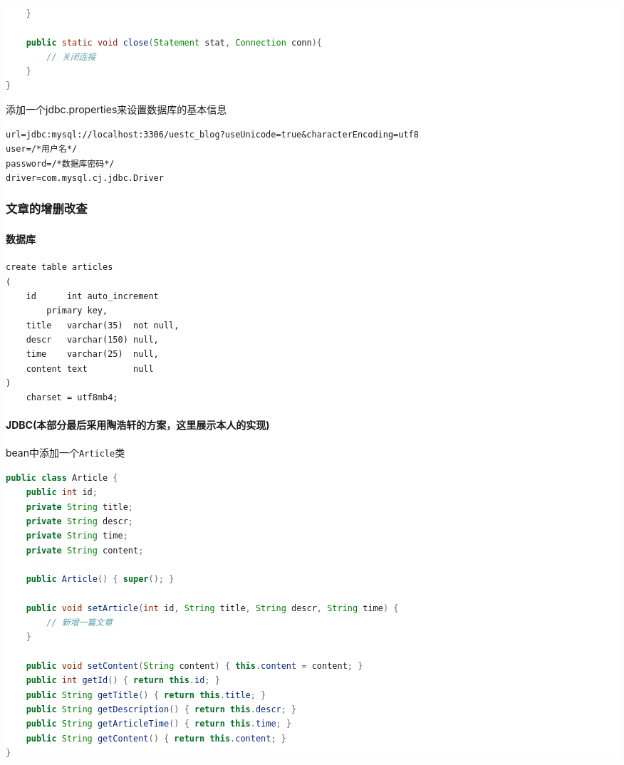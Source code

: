 ```java
    }

    public static void close(Statement stat, Connection conn){
        // 关闭连接
    }
}
```

添加一个jdbc.properties来设置数据库的基本信息

```
url=jdbc:mysql://localhost:3306/uestc_blog?useUnicode=true&characterEncoding=utf8
user=/*用户名*/
password=/*数据库密码*/
driver=com.mysql.cj.jdbc.Driver
```



### 文章的增删改查

#### 数据库

```mysql
create table articles
(
    id      int auto_increment
        primary key,
    title   varchar(35)  not null,
    descr   varchar(150) null,
    time    varchar(25)  null,
    content text         null
)
    charset = utf8mb4;
```



#### JDBC(本部分最后采用陶浩轩的方案，这里展示本人的实现)

bean中添加一个`Article`类

```Java
public class Article {
    public int id;
    private String title;
    private String descr;
    private String time;
    private String content;

    public Article() { super(); }

    public void setArticle(int id, String title, String descr, String time) {
        // 新增一篇文章
    }

    public void setContent(String content) { this.content = content; }
    public int getId() { return this.id; }
    public String getTitle() { return this.title; }
    public String getDescription() { return this.descr; }
    public String getArticleTime() { return this.time; }
    public String getContent() { return this.content; }
}
```
